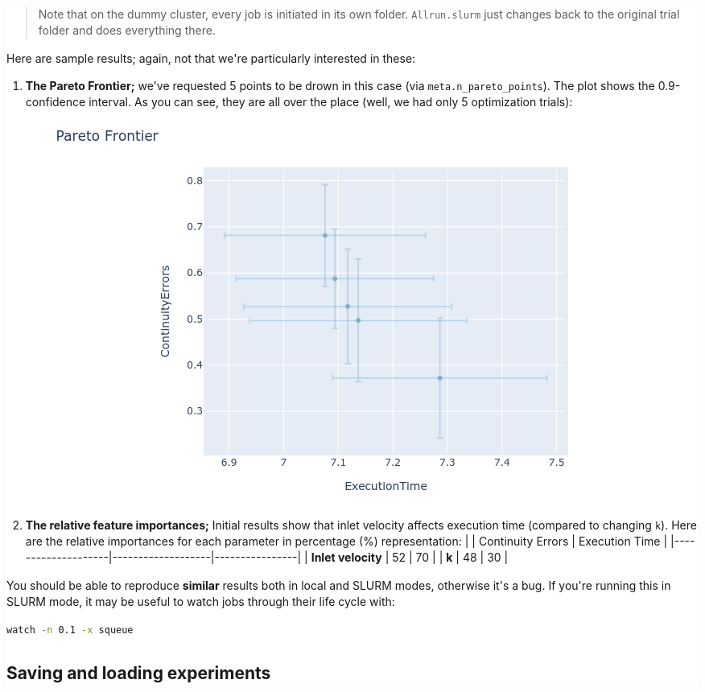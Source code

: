 > Note that on the dummy cluster, every job is initiated in its own folder. `Allrun.slurm` just changes back
> to the original trial folder and does everything there.

Here are sample results; again, not that we're particularly interested in these:

1. **The Pareto Frontier;** we've requested 5 points to be drown in this case (via `meta.n_pareto_points`). The plot shows the 0.9-confidence
   interval. As you can see, they are all over the place (well, we had only 5 optimization trials):
   ![](pitzDaily/pareto_front_5.png)
2. **The relative feature importances;** Initial results show that inlet velocity affects execution time (compared to changing `k`).
   Here are the relative importances for each parameter in percentage (%) representation:
   |                    | Continuity Errors | Execution Time |
   |--------------------|-------------------|----------------|
   | **Inlet velocity** | 52                | 70             |
   | **k**              | 48                | 30             |

You should be able to reproduce **similar** results both in local and SLURM modes, otherwise it's a bug.
If you're running this in SLURM mode, it may be useful to watch jobs through their life cycle with:
```bash
watch -n 0.1 -x squeue
```

## Saving and loading experiments
